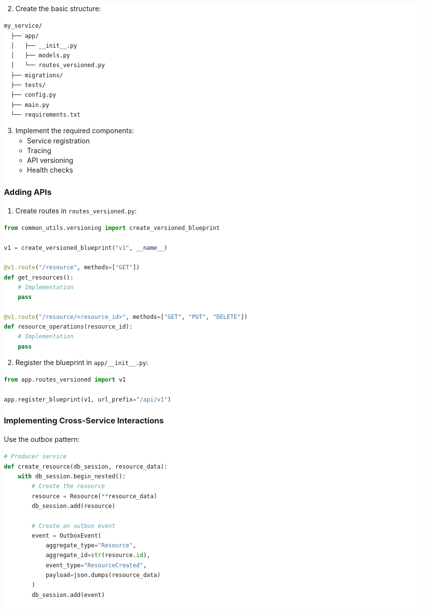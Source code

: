 2. Create the basic structure:
```
my_service/
  ├── app/
  │   ├── __init__.py
  │   ├── models.py
  │   └── routes_versioned.py
  ├── migrations/
  ├── tests/
  ├── config.py
  ├── main.py
  └── requirements.txt
```

3. Implement the required components:
   - Service registration
   - Tracing
   - API versioning
   - Health checks

### Adding APIs

1. Create routes in `routes_versioned.py`:
```python
from common_utils.versioning import create_versioned_blueprint

v1 = create_versioned_blueprint("v1", __name__)

@v1.route("/resource", methods=["GET"])
def get_resources():
    # Implementation
    pass

@v1.route("/resource/<resource_id>", methods=["GET", "PUT", "DELETE"])
def resource_operations(resource_id):
    # Implementation
    pass
```

2. Register the blueprint in `app/__init__.py`:
```python
from app.routes_versioned import v1

app.register_blueprint(v1, url_prefix="/api/v1")
```

### Implementing Cross-Service Interactions

Use the outbox pattern:

```python
# Producer service
def create_resource(db_session, resource_data):
    with db_session.begin_nested():
        # Create the resource
        resource = Resource(**resource_data)
        db_session.add(resource)
        
        # Create an outbox event
        event = OutboxEvent(
            aggregate_type="Resource",
            aggregate_id=str(resource.id),
            event_type="ResourceCreated",
            payload=json.dumps(resource_data)
        )
        db_session.add(event)
    
```